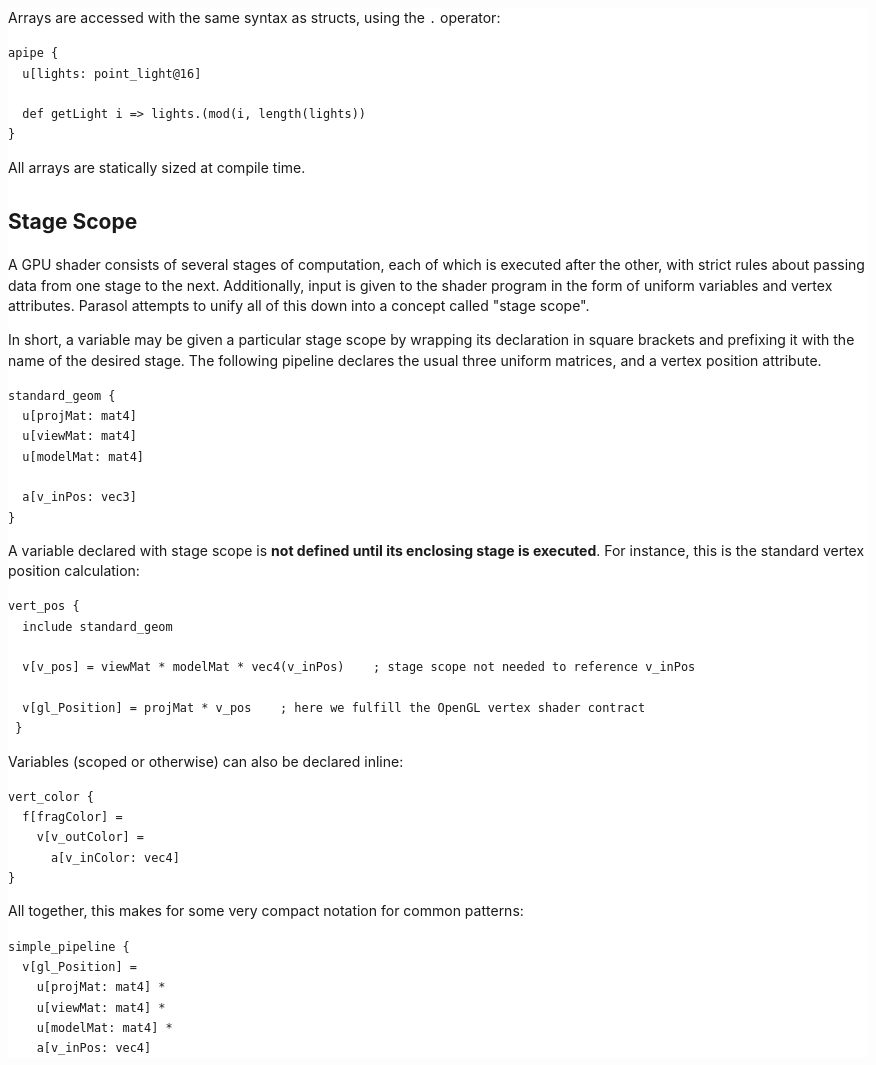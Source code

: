 Arrays are accessed with the same syntax as structs, using the `.` operator:

    apipe {
      u[lights: point_light@16]
      
      def getLight i => lights.(mod(i, length(lights))
    }

All arrays are statically sized at compile time.


Stage Scope
-----------

A GPU shader consists of several stages of computation, each of which is executed after the other, with strict rules
about passing data from one stage to the next. Additionally, input is given to the shader program in the form of uniform
variables and vertex attributes. Parasol attempts to unify all of this down into a concept called "stage scope".

In short, a variable may be given a particular stage scope by wrapping its declaration in square brackets and prefixing
it with the name of the desired stage. The following pipeline declares the usual three uniform matrices, and a vertex
position attribute.

    standard_geom {
      u[projMat: mat4]
      u[viewMat: mat4]
      u[modelMat: mat4]
      
      a[v_inPos: vec3]
    }
  
A variable declared with stage scope is **not defined until its enclosing stage is executed**. For instance, this is the
standard vertex position calculation:

    vert_pos {
      include standard_geom
      
      v[v_pos] = viewMat * modelMat * vec4(v_inPos)    ; stage scope not needed to reference v_inPos
      
      v[gl_Position] = projMat * v_pos    ; here we fulfill the OpenGL vertex shader contract
     }

Variables (scoped or otherwise) can also be declared inline:

    vert_color {
      f[fragColor] = 
        v[v_outColor] = 
          a[v_inColor: vec4]
    }

All together, this makes for some very compact notation for common patterns:

    simple_pipeline {
      v[gl_Position] = 
        u[projMat: mat4] *
        u[viewMat: mat4] *
        u[modelMat: mat4] *
        a[v_inPos: vec4]
